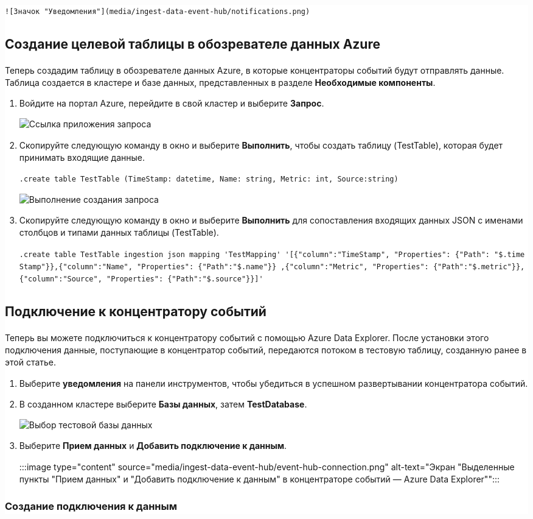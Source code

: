     ![Значок "Уведомления"](media/ingest-data-event-hub/notifications.png)

## <a name="create-a-target-table-in-azure-data-explorer"></a>Создание целевой таблицы в обозревателе данных Azure

Теперь создадим таблицу в обозревателе данных Azure, в которые концентраторы событий будут отправлять данные. Таблица создается в кластере и базе данных, представленных в разделе **Необходимые компоненты**.

1. Войдите на портал Azure, перейдите в свой кластер и выберите **Запрос**.

    ![Ссылка приложения запроса](media/ingest-data-event-hub/query-explorer-link.png)

1. Скопируйте следующую команду в окно и выберите **Выполнить**, чтобы создать таблицу (TestTable), которая будет принимать входящие данные.

    ```Kusto
    .create table TestTable (TimeStamp: datetime, Name: string, Metric: int, Source:string)
    ```

    ![Выполнение создания запроса](media/ingest-data-event-hub/run-create-query.png)

1. Скопируйте следующую команду в окно и выберите **Выполнить** для сопоставления входящих данных JSON с именами столбцов и типами данных таблицы (TestTable).

    ```Kusto
    .create table TestTable ingestion json mapping 'TestMapping' '[{"column":"TimeStamp", "Properties": {"Path": "$.timeStamp"}},{"column":"Name", "Properties": {"Path":"$.name"}} ,{"column":"Metric", "Properties": {"Path":"$.metric"}}, {"column":"Source", "Properties": {"Path":"$.source"}}]'
    ```

## <a name="connect-to-the-event-hub"></a>Подключение к концентратору событий

Теперь вы можете подключиться к концентратору событий с помощью Azure Data Explorer. После установки этого подключения данные, поступающие в концентратор событий, передаются потоком в тестовую таблицу, созданную ранее в этой статье.

1. Выберите **уведомления** на панели инструментов, чтобы убедиться в успешном развертывании концентратора событий.

1. В созданном кластере выберите **Базы данных**, затем **TestDatabase**.

    ![Выбор тестовой базы данных](media/ingest-data-event-hub/select-test-database.png)

1. Выберите **Прием данных** и **Добавить подключение к данным**. 

    :::image type="content" source="media/ingest-data-event-hub/event-hub-connection.png" alt-text="Экран &quot;Выделенные пункты &quot;Прием данных&quot; и &quot;Добавить подключение к данным&quot; в концентраторе событий — Azure Data Explorer&quot;":::

### <a name="create-a-data-connection"></a>Создание подключения к данным
